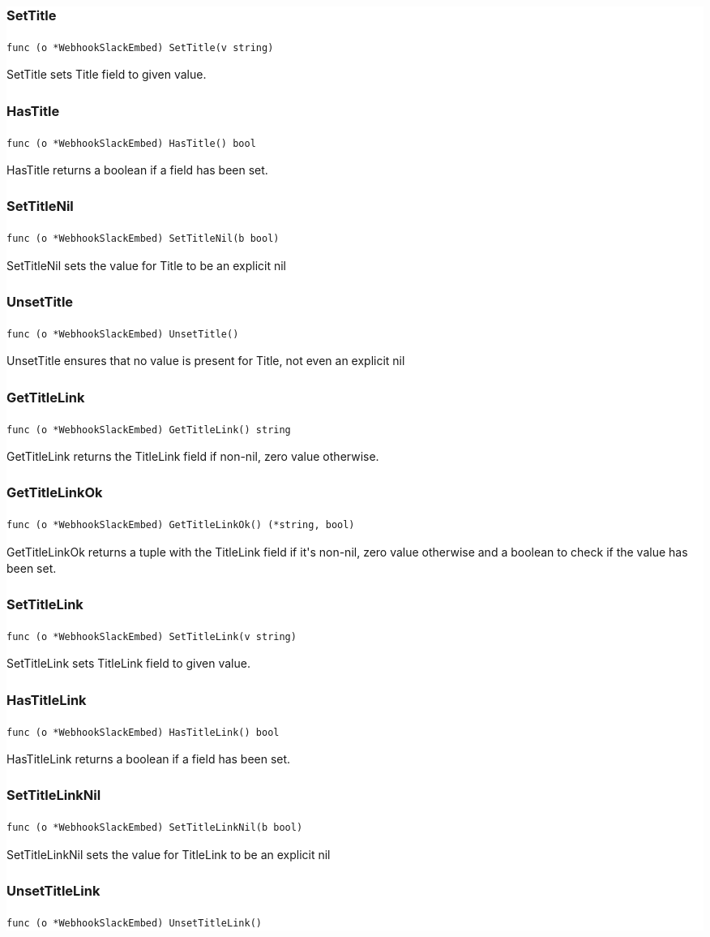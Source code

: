 ### SetTitle

`func (o *WebhookSlackEmbed) SetTitle(v string)`

SetTitle sets Title field to given value.

### HasTitle

`func (o *WebhookSlackEmbed) HasTitle() bool`

HasTitle returns a boolean if a field has been set.

### SetTitleNil

`func (o *WebhookSlackEmbed) SetTitleNil(b bool)`

 SetTitleNil sets the value for Title to be an explicit nil

### UnsetTitle
`func (o *WebhookSlackEmbed) UnsetTitle()`

UnsetTitle ensures that no value is present for Title, not even an explicit nil
### GetTitleLink

`func (o *WebhookSlackEmbed) GetTitleLink() string`

GetTitleLink returns the TitleLink field if non-nil, zero value otherwise.

### GetTitleLinkOk

`func (o *WebhookSlackEmbed) GetTitleLinkOk() (*string, bool)`

GetTitleLinkOk returns a tuple with the TitleLink field if it's non-nil, zero value otherwise
and a boolean to check if the value has been set.

### SetTitleLink

`func (o *WebhookSlackEmbed) SetTitleLink(v string)`

SetTitleLink sets TitleLink field to given value.

### HasTitleLink

`func (o *WebhookSlackEmbed) HasTitleLink() bool`

HasTitleLink returns a boolean if a field has been set.

### SetTitleLinkNil

`func (o *WebhookSlackEmbed) SetTitleLinkNil(b bool)`

 SetTitleLinkNil sets the value for TitleLink to be an explicit nil

### UnsetTitleLink
`func (o *WebhookSlackEmbed) UnsetTitleLink()`
